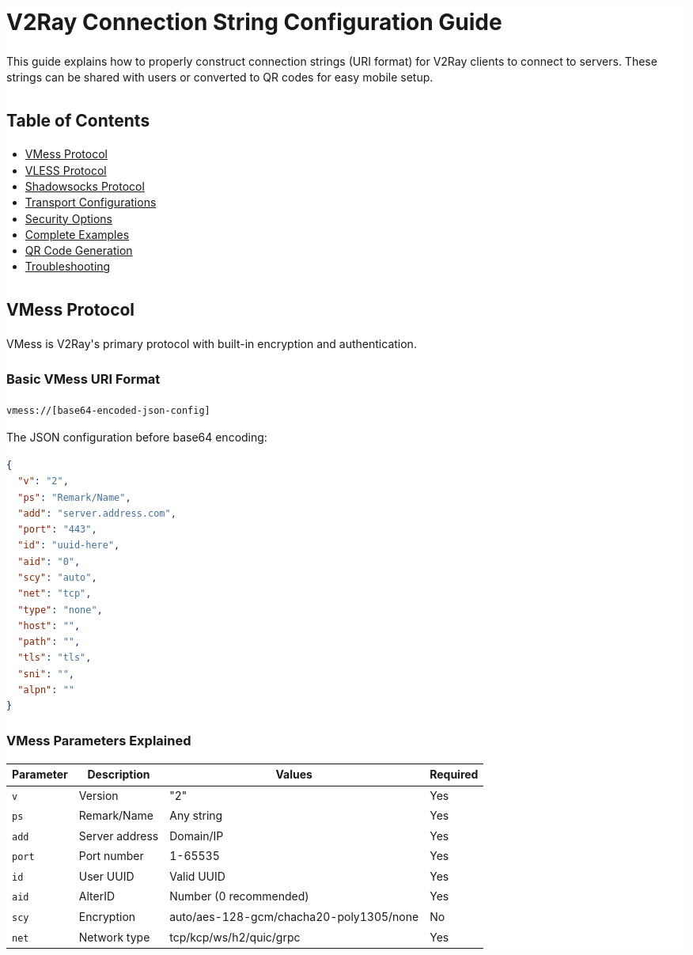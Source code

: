 # V2Ray Connection String Configuration Guide

This guide explains how to properly construct connection strings (URI format) for V2Ray clients to connect to servers. These strings can be shared with users or converted to QR codes for easy mobile setup.

## Table of Contents
- [VMess Protocol](#vmess-protocol)
- [VLESS Protocol](#vless-protocol)
- [Shadowsocks Protocol](#shadowsocks-protocol)
- [Transport Configurations](#transport-configurations)
- [Security Options](#security-options)
- [Complete Examples](#complete-examples)
- [QR Code Generation](#qr-code-generation)
- [Troubleshooting](#troubleshooting)

## VMess Protocol

VMess is V2Ray's primary protocol with built-in encryption and authentication.

### Basic VMess URI Format
```
vmess://[base64-encoded-json-config]
```

The JSON configuration before base64 encoding:
```json
{
  "v": "2",
  "ps": "Remark/Name",
  "add": "server.address.com",
  "port": "443",
  "id": "uuid-here",
  "aid": "0",
  "scy": "auto",
  "net": "tcp",
  "type": "none",
  "host": "",
  "path": "",
  "tls": "tls",
  "sni": "",
  "alpn": ""
}
```

### VMess Parameters Explained

| Parameter | Description | Values | Required |
|-----------|-------------|---------|----------|
| `v` | Version | "2" | Yes |
| `ps` | Remark/Name | Any string | Yes |
| `add` | Server address | Domain/IP | Yes |
| `port` | Port number | 1-65535 | Yes |
| `id` | User UUID | Valid UUID | Yes |
| `aid` | AlterID | Number (0 recommended) | Yes |
| `scy` | Encryption | auto/aes-128-gcm/chacha20-poly1305/none | No |
| `net` | Network type | tcp/kcp/ws/h2/quic/grpc | Yes |